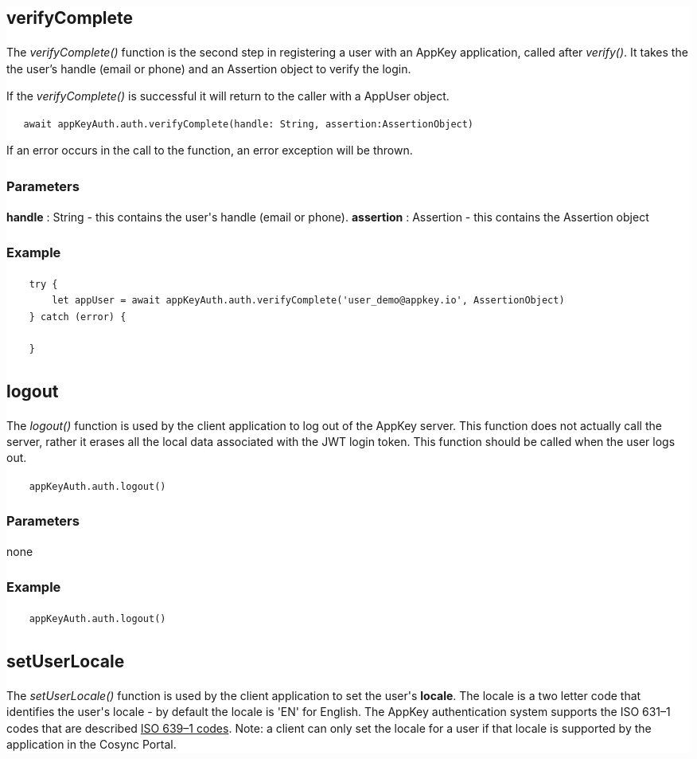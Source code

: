 ## verifyComplete

The *verifyComplete()* function is the second step in registering a user with an AppKey application, called after *verify()*. It takes the the user’s handle (email or phone) and an Assertion object to verify the login. 

If the *verifyComplete()* is successful it will return to the caller with a AppUser object.

```
   await appKeyAuth.auth.verifyComplete(handle: String, assertion:AssertionObject)  
```
If an error occurs in the call to the function, an error exception will be thrown.

### Parameters

**handle** : String - this contains the user's handle (email or phone). 
**assertion** : Assertion - this contains the Assertion object

### Example

```
    try {
        let appUser = await appKeyAuth.auth.verifyComplete('user_demo@appkey.io', AssertionObject)  
    } catch (error) {
        
    }
```

## logout

The *logout()* function is used by the client application to log out of the AppKey server. This function does not actually call the server, rather it erases all the local data associated with the JWT login token. This function should be called when the user logs out.

```
    appKeyAuth.auth.logout() 
```

### Parameters

none

### Example

```
    appKeyAuth.auth.logout()
```

## setUserLocale

The *setUserLocale()* function is used by the client application to set the user's **locale**. The locale is a two letter code that identifies the user's locale - by default the locale is 'EN' for English. The AppKey authentication system supports the ISO 631–1 codes that are described [ISO 639–1 codes](https://en.wikipedia.org/wiki/List_of_ISO_639-1_codes). Note: a client can only set the locale for a user if that locale is supported by the application in the Cosync Portal.

